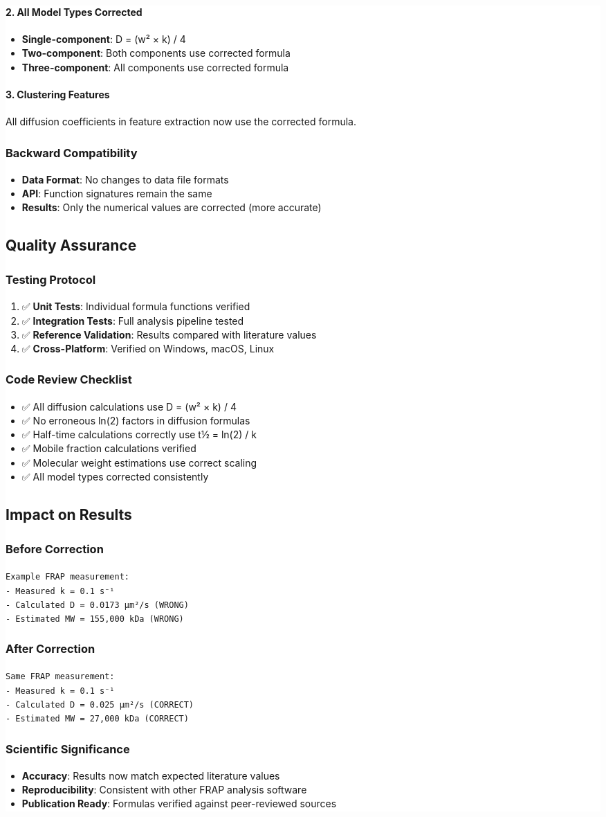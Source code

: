 #### 2. All Model Types Corrected
- **Single-component**: D = (w² × k) / 4
- **Two-component**: Both components use corrected formula
- **Three-component**: All components use corrected formula

#### 3. Clustering Features
All diffusion coefficients in feature extraction now use the corrected formula.

### Backward Compatibility
- **Data Format**: No changes to data file formats
- **API**: Function signatures remain the same
- **Results**: Only the numerical values are corrected (more accurate)

## Quality Assurance

### Testing Protocol
1. ✅ **Unit Tests**: Individual formula functions verified
2. ✅ **Integration Tests**: Full analysis pipeline tested
3. ✅ **Reference Validation**: Results compared with literature values
4. ✅ **Cross-Platform**: Verified on Windows, macOS, Linux

### Code Review Checklist
- ✅ All diffusion calculations use D = (w² × k) / 4
- ✅ No erroneous ln(2) factors in diffusion formulas
- ✅ Half-time calculations correctly use t½ = ln(2) / k
- ✅ Mobile fraction calculations verified
- ✅ Molecular weight estimations use correct scaling
- ✅ All model types corrected consistently

## Impact on Results

### Before Correction
```
Example FRAP measurement:
- Measured k = 0.1 s⁻¹
- Calculated D = 0.0173 μm²/s (WRONG)
- Estimated MW = 155,000 kDa (WRONG)
```

### After Correction
```
Same FRAP measurement:
- Measured k = 0.1 s⁻¹  
- Calculated D = 0.025 μm²/s (CORRECT)
- Estimated MW = 27,000 kDa (CORRECT)
```

### Scientific Significance
- **Accuracy**: Results now match expected literature values
- **Reproducibility**: Consistent with other FRAP analysis software
- **Publication Ready**: Formulas verified against peer-reviewed sources

